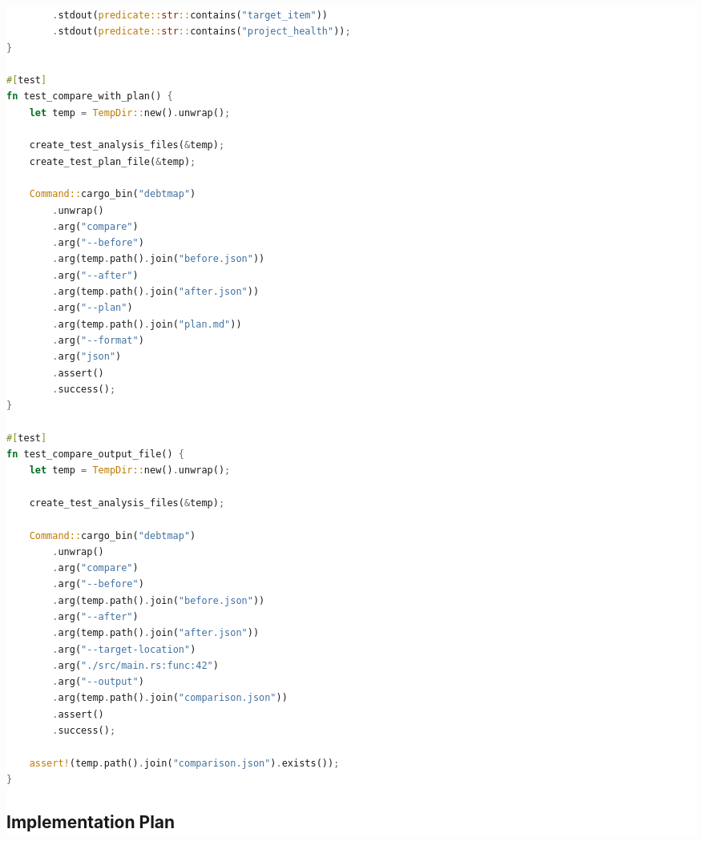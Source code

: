 ```rust
        .stdout(predicate::str::contains("target_item"))
        .stdout(predicate::str::contains("project_health"));
}

#[test]
fn test_compare_with_plan() {
    let temp = TempDir::new().unwrap();

    create_test_analysis_files(&temp);
    create_test_plan_file(&temp);

    Command::cargo_bin("debtmap")
        .unwrap()
        .arg("compare")
        .arg("--before")
        .arg(temp.path().join("before.json"))
        .arg("--after")
        .arg(temp.path().join("after.json"))
        .arg("--plan")
        .arg(temp.path().join("plan.md"))
        .arg("--format")
        .arg("json")
        .assert()
        .success();
}

#[test]
fn test_compare_output_file() {
    let temp = TempDir::new().unwrap();

    create_test_analysis_files(&temp);

    Command::cargo_bin("debtmap")
        .unwrap()
        .arg("compare")
        .arg("--before")
        .arg(temp.path().join("before.json"))
        .arg("--after")
        .arg(temp.path().join("after.json"))
        .arg("--target-location")
        .arg("./src/main.rs:func:42")
        .arg("--output")
        .arg(temp.path().join("comparison.json"))
        .assert()
        .success();

    assert!(temp.path().join("comparison.json").exists());
}
```

## Implementation Plan
